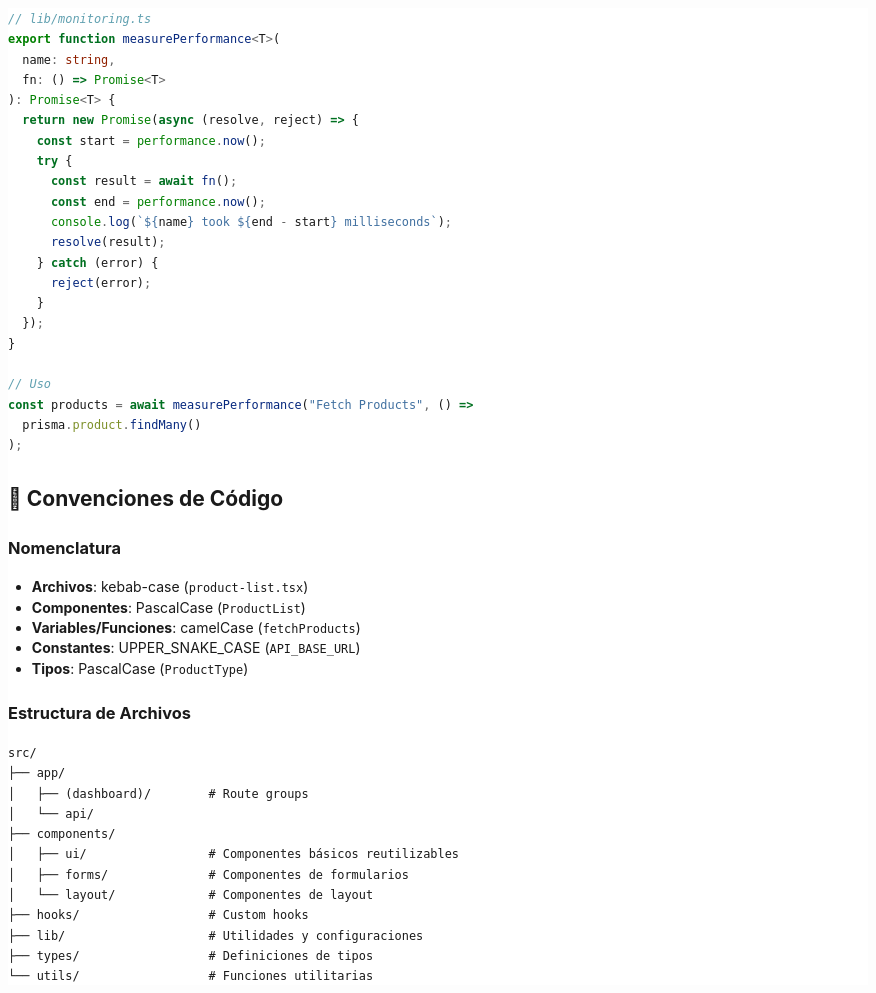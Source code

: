 ```typescript
// lib/monitoring.ts
export function measurePerformance<T>(
  name: string,
  fn: () => Promise<T>
): Promise<T> {
  return new Promise(async (resolve, reject) => {
    const start = performance.now();
    try {
      const result = await fn();
      const end = performance.now();
      console.log(`${name} took ${end - start} milliseconds`);
      resolve(result);
    } catch (error) {
      reject(error);
    }
  });
}

// Uso
const products = await measurePerformance("Fetch Products", () =>
  prisma.product.findMany()
);
```

## 📝 Convenciones de Código

### Nomenclatura

- **Archivos**: kebab-case (`product-list.tsx`)
- **Componentes**: PascalCase (`ProductList`)
- **Variables/Funciones**: camelCase (`fetchProducts`)
- **Constantes**: UPPER_SNAKE_CASE (`API_BASE_URL`)
- **Tipos**: PascalCase (`ProductType`)

### Estructura de Archivos

```
src/
├── app/
│   ├── (dashboard)/        # Route groups
│   └── api/
├── components/
│   ├── ui/                 # Componentes básicos reutilizables
│   ├── forms/              # Componentes de formularios
│   └── layout/             # Componentes de layout
├── hooks/                  # Custom hooks
├── lib/                    # Utilidades y configuraciones
├── types/                  # Definiciones de tipos
└── utils/                  # Funciones utilitarias
```
